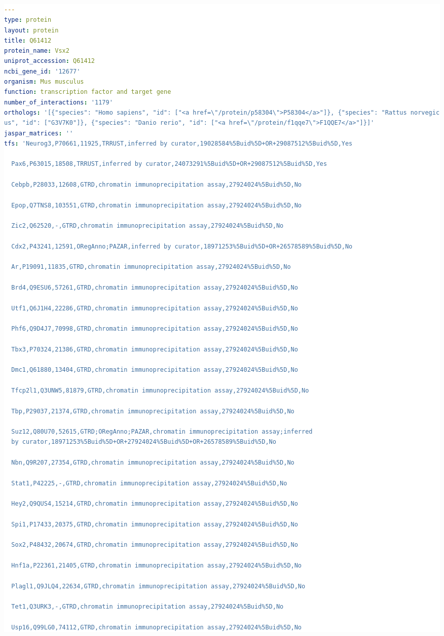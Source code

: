 ```yaml
---
type: protein
layout: protein
title: Q61412
protein_name: Vsx2
uniprot_accession: Q61412
ncbi_gene_id: '12677'
organism: Mus musculus
function: transcription factor and target gene
number_of_interactions: '1179'
orthologs: '[{"species": "Homo sapiens", "id": ["<a href=\"/protein/p58304\">P58304</a>"]}, {"species": "Rattus norvegicus", "id": ["G3V7K0"]}, {"species": "Danio rerio", "id": ["<a href=\"/protein/f1qqe7\">F1QQE7</a>"]}]'
jaspar_matrices: ''
tfs: 'Neurog3,P70661,11925,TRRUST,inferred by curator,19028584%5Buid%5D+OR+29087512%5Buid%5D,Yes

  Pax6,P63015,18508,TRRUST,inferred by curator,24073291%5Buid%5D+OR+29087512%5Buid%5D,Yes

  Cebpb,P28033,12608,GTRD,chromatin immunoprecipitation assay,27924024%5Buid%5D,No

  Epop,Q7TNS8,103551,GTRD,chromatin immunoprecipitation assay,27924024%5Buid%5D,No

  Zic2,Q62520,-,GTRD,chromatin immunoprecipitation assay,27924024%5Buid%5D,No

  Cdx2,P43241,12591,ORegAnno;PAZAR,inferred by curator,18971253%5Buid%5D+OR+26578589%5Buid%5D,No

  Ar,P19091,11835,GTRD,chromatin immunoprecipitation assay,27924024%5Buid%5D,No

  Brd4,Q9ESU6,57261,GTRD,chromatin immunoprecipitation assay,27924024%5Buid%5D,No

  Utf1,Q6J1H4,22286,GTRD,chromatin immunoprecipitation assay,27924024%5Buid%5D,No

  Phf6,Q9D4J7,70998,GTRD,chromatin immunoprecipitation assay,27924024%5Buid%5D,No

  Tbx3,P70324,21386,GTRD,chromatin immunoprecipitation assay,27924024%5Buid%5D,No

  Dmc1,Q61880,13404,GTRD,chromatin immunoprecipitation assay,27924024%5Buid%5D,No

  Tfcp2l1,Q3UNW5,81879,GTRD,chromatin immunoprecipitation assay,27924024%5Buid%5D,No

  Tbp,P29037,21374,GTRD,chromatin immunoprecipitation assay,27924024%5Buid%5D,No

  Suz12,Q80U70,52615,GTRD;ORegAnno;PAZAR,chromatin immunoprecipitation assay;inferred
  by curator,18971253%5Buid%5D+OR+27924024%5Buid%5D+OR+26578589%5Buid%5D,No

  Nbn,Q9R207,27354,GTRD,chromatin immunoprecipitation assay,27924024%5Buid%5D,No

  Stat1,P42225,-,GTRD,chromatin immunoprecipitation assay,27924024%5Buid%5D,No

  Hey2,Q9QUS4,15214,GTRD,chromatin immunoprecipitation assay,27924024%5Buid%5D,No

  Spi1,P17433,20375,GTRD,chromatin immunoprecipitation assay,27924024%5Buid%5D,No

  Sox2,P48432,20674,GTRD,chromatin immunoprecipitation assay,27924024%5Buid%5D,No

  Hnf1a,P22361,21405,GTRD,chromatin immunoprecipitation assay,27924024%5Buid%5D,No

  Plagl1,Q9JLQ4,22634,GTRD,chromatin immunoprecipitation assay,27924024%5Buid%5D,No

  Tet1,Q3URK3,-,GTRD,chromatin immunoprecipitation assay,27924024%5Buid%5D,No

  Usp16,Q99LG0,74112,GTRD,chromatin immunoprecipitation assay,27924024%5Buid%5D,No

```
